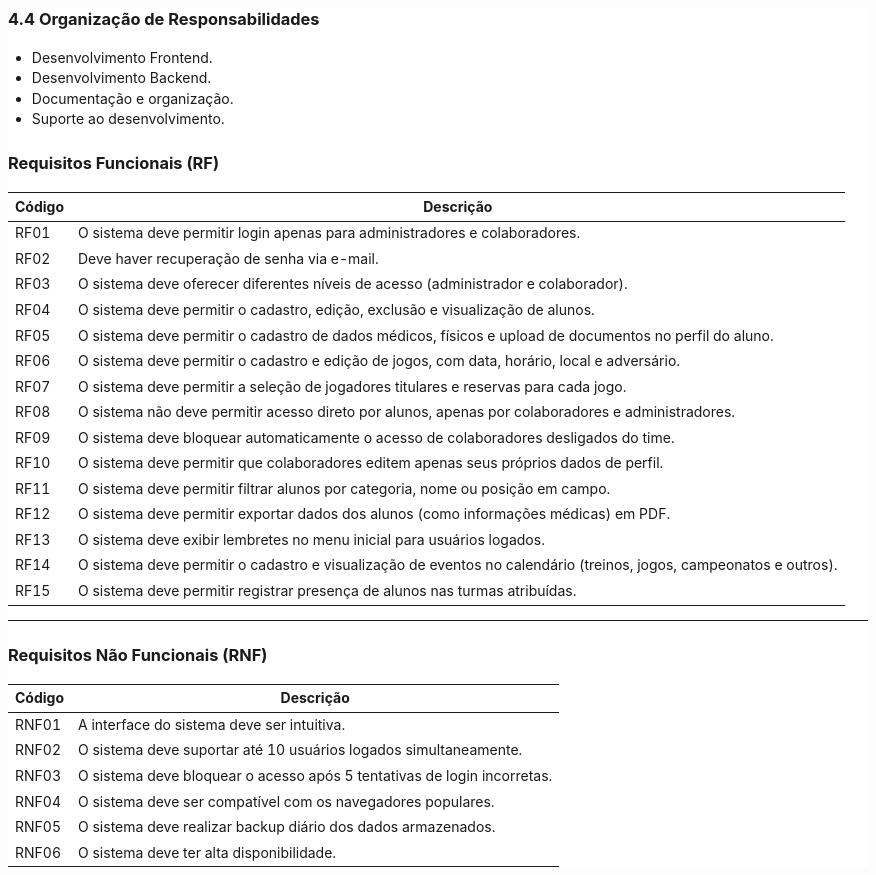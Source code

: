 ### 4.4 Organização de Responsabilidades
- Desenvolvimento Frontend.  
- Desenvolvimento Backend.  
- Documentação e organização.  
- Suporte ao desenvolvimento.  

### Requisitos Funcionais (RF)

| Código | Descrição                                                                 |
|--------|---------------------------------------------------------------------------|
| RF01   | O sistema deve permitir login apenas para administradores e colaboradores. |
| RF02   | Deve haver recuperação de senha via e-mail.                               |
| RF03   | O sistema deve oferecer diferentes níveis de acesso (administrador e colaborador). |
| RF04   | O sistema deve permitir o cadastro, edição, exclusão e visualização de alunos. |
| RF05   | O sistema deve permitir o cadastro de dados médicos, físicos e upload de documentos no perfil do aluno. |
| RF06   | O sistema deve permitir o cadastro e edição de jogos, com data, horário, local e adversário. |
| RF07   | O sistema deve permitir a seleção de jogadores titulares e reservas para cada jogo. |
| RF08   | O sistema não deve permitir acesso direto por alunos, apenas por colaboradores e administradores. |
| RF09   | O sistema deve bloquear automaticamente o acesso de colaboradores desligados do time. |
| RF10   | O sistema deve permitir que colaboradores editem apenas seus próprios dados de perfil. |
| RF11   | O sistema deve permitir filtrar alunos por categoria, nome ou posição em campo. |
| RF12   | O sistema deve permitir exportar dados dos alunos (como informações médicas) em PDF. |
| RF13   | O sistema deve exibir lembretes no menu inicial para usuários logados.    |
| RF14   | O sistema deve permitir o cadastro e visualização de eventos no calendário (treinos, jogos, campeonatos e outros). |
| RF15   | O sistema deve permitir registrar presença de alunos nas turmas atribuídas. |

---

### Requisitos Não Funcionais (RNF)

| Código | Descrição                                                                 |
|--------|---------------------------------------------------------------------------|
| RNF01  | A interface do sistema deve ser intuitiva.                                |
| RNF02  | O sistema deve suportar até 10 usuários logados simultaneamente.          |
| RNF03  | O sistema deve bloquear o acesso após 5 tentativas de login incorretas.   |
| RNF04  | O sistema deve ser compatível com os navegadores populares.               |
| RNF05  | O sistema deve realizar backup diário dos dados armazenados.              |
| RNF06  | O sistema deve ter alta disponibilidade.                                  |
